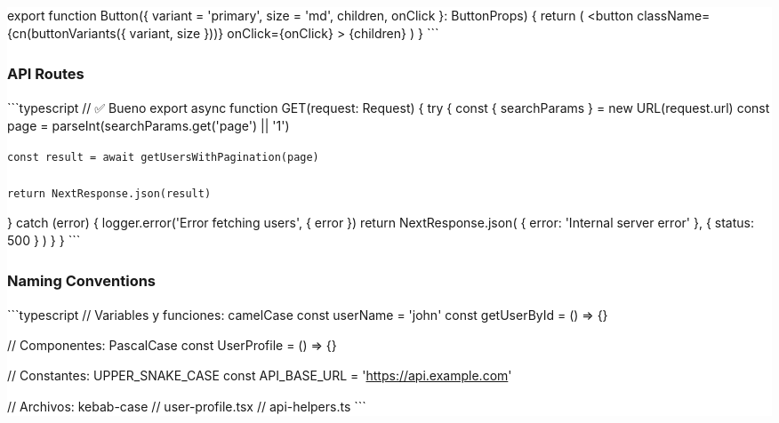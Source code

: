 export function Button({ 
  variant = 'primary', 
  size = 'md', 
  children, 
  onClick 
}: ButtonProps) {
  return (
    <button 
      className={cn(buttonVariants({ variant, size }))}
      onClick={onClick}
    >
      {children}
    </button>
  )
}
\`\`\`

### API Routes
\`\`\`typescript
// ✅ Bueno
export async function GET(request: Request) {
  try {
    const { searchParams } = new URL(request.url)
    const page = parseInt(searchParams.get('page') || '1')
    
    const result = await getUsersWithPagination(page)
    
    return NextResponse.json(result)
  } catch (error) {
    logger.error('Error fetching users', { error })
    return NextResponse.json(
      { error: 'Internal server error' }, 
      { status: 500 }
    )
  }
}
\`\`\`

### Naming Conventions
\`\`\`typescript
// Variables y funciones: camelCase
const userName = 'john'
const getUserById = () => {}

// Componentes: PascalCase
const UserProfile = () => {}

// Constantes: UPPER_SNAKE_CASE
const API_BASE_URL = 'https://api.example.com'

// Archivos: kebab-case
// user-profile.tsx
// api-helpers.ts
\`\`\`
